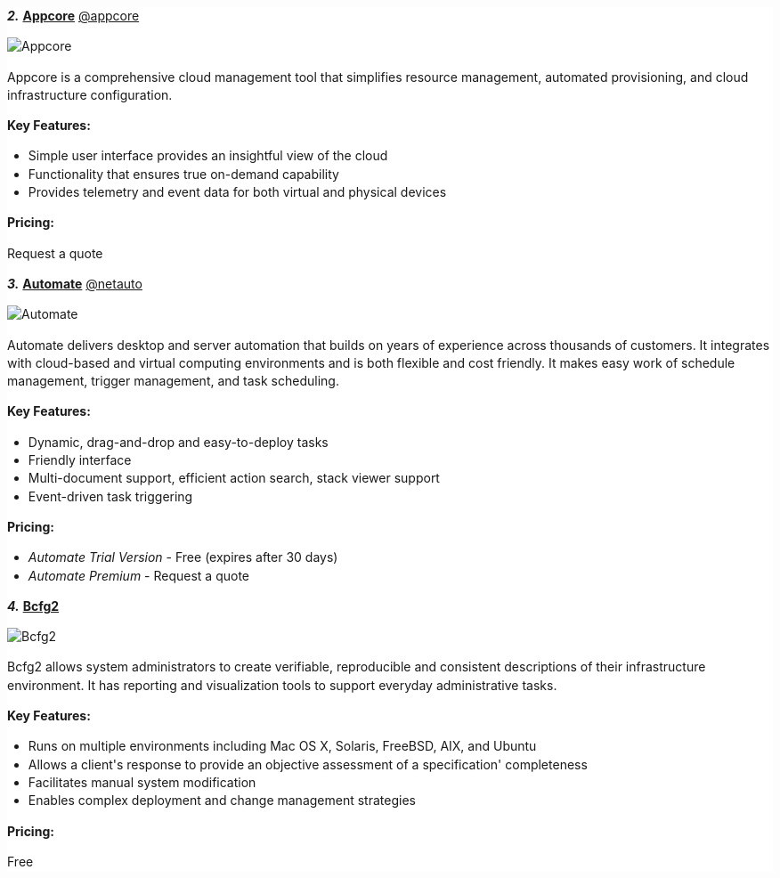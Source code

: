 ***2.*** [**Appcore**](http://www.appcore.com/)
   [@appcore](https://twitter.com/appcore)

![Appcore](https://stackify.com/wp-content/uploads/2017/05/appcore.jpg)

Appcore is a comprehensive cloud management tool that simplifies resource management, automated provisioning, and cloud infrastructure configuration.

**Key Features:**

- Simple user interface provides an insightful view of the cloud
- Functionality that ensures true on-demand capability
- Provides telemetry and event data for both virtual and physical devices

**Pricing:**

Request a quote

***3.*** [**Automate**](http://www.networkautomation.com/automate/)
   [@netauto](https://twitter.com/netauto)

![Automate](https://stackify.com/wp-content/uploads/2017/05/automate.jpg)

Automate delivers desktop and server automation that builds on years of experience across thousands of customers. It integrates with cloud-based and virtual computing environments and is both flexible and cost friendly. It makes easy work of schedule management, trigger management, and task scheduling.

**Key Features:**

- Dynamic, drag-and-drop and easy-to-deploy tasks
- Friendly interface
- Multi-document support, efficient action search, stack viewer support
- Event-driven task triggering

**Pricing:**

- *Automate Trial Version* - Free (expires after 30 days)
- *Automate Premium* - Request a quote

***4.*** [**Bcfg2**](http://bcfg2.org/)

![Bcfg2](https://stackify.com/wp-content/uploads/2017/05/bcfg2.jpg)

Bcfg2 allows system administrators to create verifiable, reproducible and consistent descriptions of their infrastructure environment. It has reporting and visualization tools to support everyday administrative tasks.

**Key Features:**

- Runs on multiple environments including Mac OS X, Solaris, FreeBSD, AIX, and Ubuntu
- Allows a client's response to provide an objective assessment of a specification' completeness
- Facilitates manual system modification
- Enables complex deployment and change management strategies

**Pricing:**

Free
